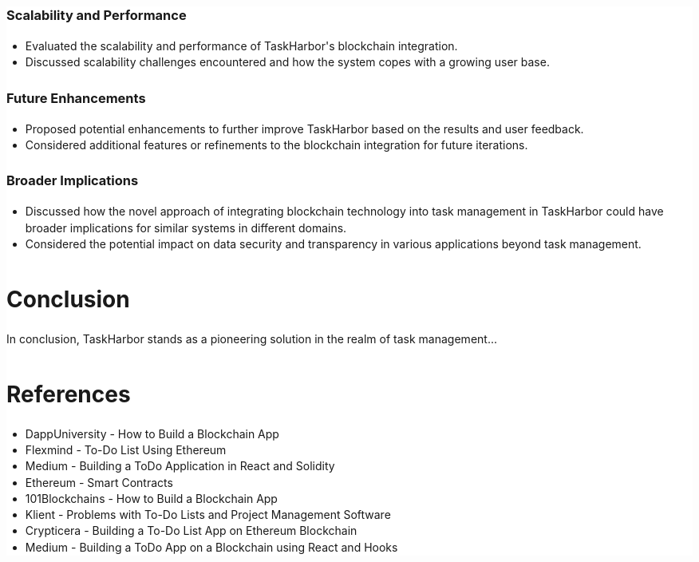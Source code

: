 ### Scalability and Performance

- Evaluated the scalability and performance of TaskHarbor's blockchain integration.
- Discussed scalability challenges encountered and how the system copes with a growing user base.

### Future Enhancements

- Proposed potential enhancements to further improve TaskHarbor based on the results and user feedback.
- Considered additional features or refinements to the blockchain integration for future iterations.

### Broader Implications

- Discussed how the novel approach of integrating blockchain technology into task management in TaskHarbor could have broader implications for similar systems in different domains.
- Considered the potential impact on data security and transparency in various applications beyond task management.

# Conclusion

In conclusion, TaskHarbor stands as a pioneering solution in the realm of task management...

# References

- DappUniversity - How to Build a Blockchain App
- Flexmind - To-Do List Using Ethereum
- Medium - Building a ToDo Application in React and Solidity
- Ethereum - Smart Contracts
- 101Blockchains - How to Build a Blockchain App
- Klient - Problems with To-Do Lists and Project Management Software
- Crypticera - Building a To-Do List App on Ethereum Blockchain
- Medium - Building a ToDo App on a Blockchain using React and Hooks

